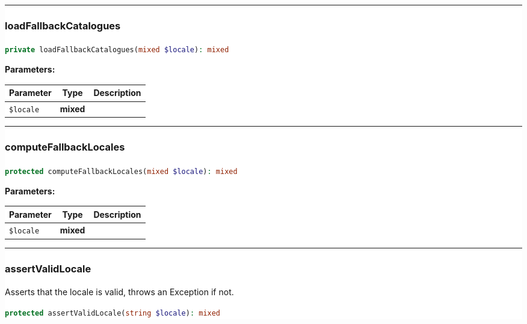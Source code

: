 


***

### loadFallbackCatalogues



```php
private loadFallbackCatalogues(mixed $locale): mixed
```








**Parameters:**

| Parameter | Type | Description |
|-----------|------|-------------|
| `$locale` | **mixed** |  |




***

### computeFallbackLocales



```php
protected computeFallbackLocales(mixed $locale): mixed
```








**Parameters:**

| Parameter | Type | Description |
|-----------|------|-------------|
| `$locale` | **mixed** |  |




***

### assertValidLocale

Asserts that the locale is valid, throws an Exception if not.

```php
protected assertValidLocale(string $locale): mixed
```



